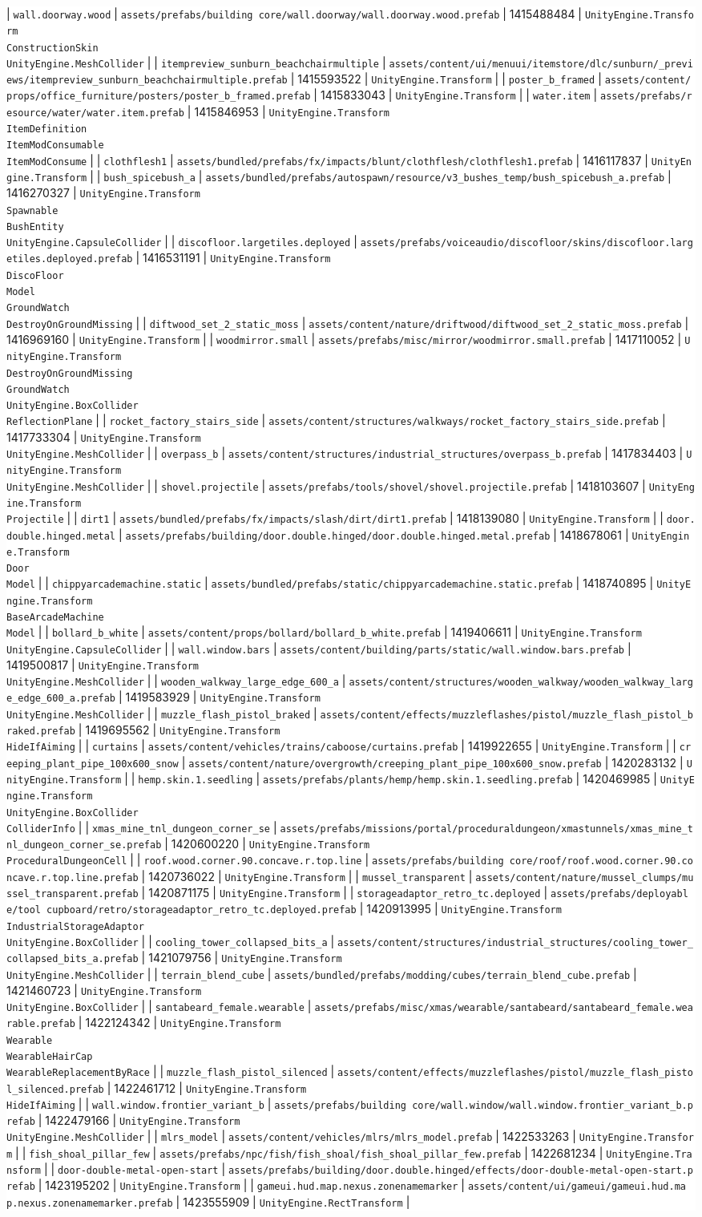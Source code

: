 | `wall.doorway.wood` | `assets/prefabs/building core/wall.doorway/wall.doorway.wood.prefab` | 1415488484 | `UnityEngine.Transform`<br>`ConstructionSkin`<br>`UnityEngine.MeshCollider` |
| `itempreview_sunburn_beachchairmultiple` | `assets/content/ui/menuui/itemstore/dlc/sunburn/_previews/itempreview_sunburn_beachchairmultiple.prefab` | 1415593522 | `UnityEngine.Transform` |
| `poster_b_framed` | `assets/content/props/office_furniture/posters/poster_b_framed.prefab` | 1415833043 | `UnityEngine.Transform` |
| `water.item` | `assets/prefabs/resource/water/water.item.prefab` | 1415846953 | `UnityEngine.Transform`<br>`ItemDefinition`<br>`ItemModConsumable`<br>`ItemModConsume` |
| `clothflesh1` | `assets/bundled/prefabs/fx/impacts/blunt/clothflesh/clothflesh1.prefab` | 1416117837 | `UnityEngine.Transform` |
| `bush_spicebush_a` | `assets/bundled/prefabs/autospawn/resource/v3_bushes_temp/bush_spicebush_a.prefab` | 1416270327 | `UnityEngine.Transform`<br>`Spawnable`<br>`BushEntity`<br>`UnityEngine.CapsuleCollider` |
| `discofloor.largetiles.deployed` | `assets/prefabs/voiceaudio/discofloor/skins/discofloor.largetiles.deployed.prefab` | 1416531191 | `UnityEngine.Transform`<br>`DiscoFloor`<br>`Model`<br>`GroundWatch`<br>`DestroyOnGroundMissing` |
| `diftwood_set_2_static_moss` | `assets/content/nature/driftwood/diftwood_set_2_static_moss.prefab` | 1416969160 | `UnityEngine.Transform` |
| `woodmirror.small` | `assets/prefabs/misc/mirror/woodmirror.small.prefab` | 1417110052 | `UnityEngine.Transform`<br>`DestroyOnGroundMissing`<br>`GroundWatch`<br>`UnityEngine.BoxCollider`<br>`ReflectionPlane` |
| `rocket_factory_stairs_side` | `assets/content/structures/walkways/rocket_factory_stairs_side.prefab` | 1417733304 | `UnityEngine.Transform`<br>`UnityEngine.MeshCollider` |
| `overpass_b` | `assets/content/structures/industrial_structures/overpass_b.prefab` | 1417834403 | `UnityEngine.Transform`<br>`UnityEngine.MeshCollider` |
| `shovel.projectile` | `assets/prefabs/tools/shovel/shovel.projectile.prefab` | 1418103607 | `UnityEngine.Transform`<br>`Projectile` |
| `dirt1` | `assets/bundled/prefabs/fx/impacts/slash/dirt/dirt1.prefab` | 1418139080 | `UnityEngine.Transform` |
| `door.double.hinged.metal` | `assets/prefabs/building/door.double.hinged/door.double.hinged.metal.prefab` | 1418678061 | `UnityEngine.Transform`<br>`Door`<br>`Model` |
| `chippyarcademachine.static` | `assets/bundled/prefabs/static/chippyarcademachine.static.prefab` | 1418740895 | `UnityEngine.Transform`<br>`BaseArcadeMachine`<br>`Model` |
| `bollard_b_white` | `assets/content/props/bollard/bollard_b_white.prefab` | 1419406611 | `UnityEngine.Transform`<br>`UnityEngine.CapsuleCollider` |
| `wall.window.bars` | `assets/content/building/parts/static/wall.window.bars.prefab` | 1419500817 | `UnityEngine.Transform`<br>`UnityEngine.MeshCollider` |
| `wooden_walkway_large_edge_600_a` | `assets/content/structures/wooden_walkway/wooden_walkway_large_edge_600_a.prefab` | 1419583929 | `UnityEngine.Transform`<br>`UnityEngine.MeshCollider` |
| `muzzle_flash_pistol_braked` | `assets/content/effects/muzzleflashes/pistol/muzzle_flash_pistol_braked.prefab` | 1419695562 | `UnityEngine.Transform`<br>`HideIfAiming` |
| `curtains` | `assets/content/vehicles/trains/caboose/curtains.prefab` | 1419922655 | `UnityEngine.Transform` |
| `creeping_plant_pipe_100x600_snow` | `assets/content/nature/overgrowth/creeping_plant_pipe_100x600_snow.prefab` | 1420283132 | `UnityEngine.Transform` |
| `hemp.skin.1.seedling` | `assets/prefabs/plants/hemp/hemp.skin.1.seedling.prefab` | 1420469985 | `UnityEngine.Transform`<br>`UnityEngine.BoxCollider`<br>`ColliderInfo` |
| `xmas_mine_tnl_dungeon_corner_se` | `assets/prefabs/missions/portal/proceduraldungeon/xmastunnels/xmas_mine_tnl_dungeon_corner_se.prefab` | 1420600220 | `UnityEngine.Transform`<br>`ProceduralDungeonCell` |
| `roof.wood.corner.90.concave.r.top.line` | `assets/prefabs/building core/roof/roof.wood.corner.90.concave.r.top.line.prefab` | 1420736022 | `UnityEngine.Transform` |
| `mussel_transparent` | `assets/content/nature/mussel_clumps/mussel_transparent.prefab` | 1420871175 | `UnityEngine.Transform` |
| `storageadaptor_retro_tc.deployed` | `assets/prefabs/deployable/tool cupboard/retro/storageadaptor_retro_tc.deployed.prefab` | 1420913995 | `UnityEngine.Transform`<br>`IndustrialStorageAdaptor`<br>`UnityEngine.BoxCollider` |
| `cooling_tower_collapsed_bits_a` | `assets/content/structures/industrial_structures/cooling_tower_collapsed_bits_a.prefab` | 1421079756 | `UnityEngine.Transform`<br>`UnityEngine.MeshCollider` |
| `terrain_blend_cube` | `assets/bundled/prefabs/modding/cubes/terrain_blend_cube.prefab` | 1421460723 | `UnityEngine.Transform`<br>`UnityEngine.BoxCollider` |
| `santabeard_female.wearable` | `assets/prefabs/misc/xmas/wearable/santabeard/santabeard_female.wearable.prefab` | 1422124342 | `UnityEngine.Transform`<br>`Wearable`<br>`WearableHairCap`<br>`WearableReplacementByRace` |
| `muzzle_flash_pistol_silenced` | `assets/content/effects/muzzleflashes/pistol/muzzle_flash_pistol_silenced.prefab` | 1422461712 | `UnityEngine.Transform`<br>`HideIfAiming` |
| `wall.window.frontier_variant_b` | `assets/prefabs/building core/wall.window/wall.window.frontier_variant_b.prefab` | 1422479166 | `UnityEngine.Transform`<br>`UnityEngine.MeshCollider` |
| `mlrs_model` | `assets/content/vehicles/mlrs/mlrs_model.prefab` | 1422533263 | `UnityEngine.Transform` |
| `fish_shoal_pillar_few` | `assets/prefabs/npc/fish/fish_shoal/fish_shoal_pillar_few.prefab` | 1422681234 | `UnityEngine.Transform` |
| `door-double-metal-open-start` | `assets/prefabs/building/door.double.hinged/effects/door-double-metal-open-start.prefab` | 1423195202 | `UnityEngine.Transform` |
| `gameui.hud.map.nexus.zonenamemarker` | `assets/content/ui/gameui/gameui.hud.map.nexus.zonenamemarker.prefab` | 1423555909 | `UnityEngine.RectTransform` |